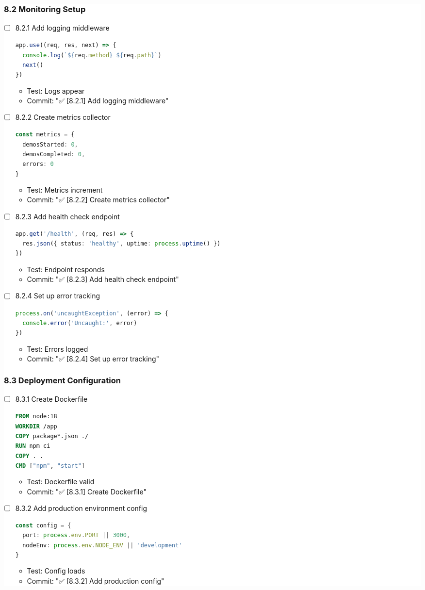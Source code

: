 ### 8.2 Monitoring Setup
- [ ] 8.2.1 Add logging middleware
  ```typescript
  app.use((req, res, next) => {
    console.log(`${req.method} ${req.path}`)
    next()
  })
  ```
  - Test: Logs appear
  - Commit: "✅ [8.2.1] Add logging middleware"

- [ ] 8.2.2 Create metrics collector
  ```typescript
  const metrics = {
    demosStarted: 0,
    demosCompleted: 0,
    errors: 0
  }
  ```
  - Test: Metrics increment
  - Commit: "✅ [8.2.2] Create metrics collector"

- [ ] 8.2.3 Add health check endpoint
  ```typescript
  app.get('/health', (req, res) => {
    res.json({ status: 'healthy', uptime: process.uptime() })
  })
  ```
  - Test: Endpoint responds
  - Commit: "✅ [8.2.3] Add health check endpoint"

- [ ] 8.2.4 Set up error tracking
  ```typescript
  process.on('uncaughtException', (error) => {
    console.error('Uncaught:', error)
  })
  ```
  - Test: Errors logged
  - Commit: "✅ [8.2.4] Set up error tracking"

### 8.3 Deployment Configuration
- [ ] 8.3.1 Create Dockerfile
  ```dockerfile
  FROM node:18
  WORKDIR /app
  COPY package*.json ./
  RUN npm ci
  COPY . .
  CMD ["npm", "start"]
  ```
  - Test: Dockerfile valid
  - Commit: "✅ [8.3.1] Create Dockerfile"

- [ ] 8.3.2 Add production environment config
  ```typescript
  const config = {
    port: process.env.PORT || 3000,
    nodeEnv: process.env.NODE_ENV || 'development'
  }
  ```
  - Test: Config loads
  - Commit: "✅ [8.3.2] Add production config"
